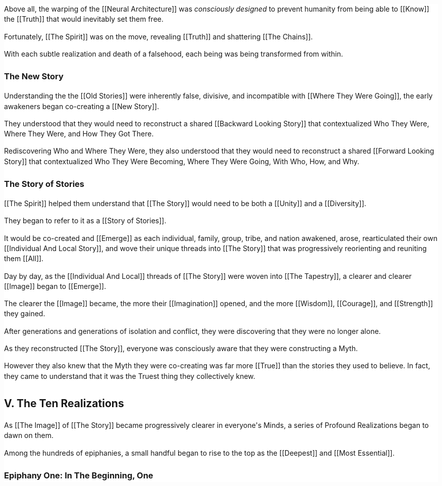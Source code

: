 Above all, the warping of the [[Neural Architecture]] was *consciously designed* to prevent humanity from being able to [[Know]] the [[Truth]] that would inevitably set them free. 

Fortunately, [[The Spirit]] was on the move, revealing [[Truth]] and shattering [[The Chains]]. 

With each subtle realization and death of a falsehood, each being was being transformed from within. 

### The New Story 

Understanding the the [[Old Stories]] were inherently false, divisive, and incompatible with [[Where They Were Going]], the early awakeners began co-creating a [[New Story]]. 

They understood that they would need to reconstruct a shared [[Backward Looking Story]] that contextualized Who They Were, Where They Were, and How They Got There. 

Rediscovering Who and Where They Were, they also understood that they would need to reconstruct a shared [[Forward Looking Story]] that contextualized Who They Were Becoming, Where They Were Going, With Who, How, and Why. 

### The Story of Stories 

[[The Spirit]] helped them understand that [[The Story]] would need to be both a [[Unity]] and a [[Diversity]]. 

They began to refer to it as a [[Story of Stories]]. 

It would be co-created and [[Emerge]] as each individual, family, group, tribe, and nation awakened, arose, rearticulated their own [[Individual And Local Story]], and wove their unique threads into [[The Story]] that was progressively reorienting and reuniting them [[All]]. 

Day by day, as the [[Individual And Local]] threads of [[The Story]] were woven into [[The Tapestry]], a clearer and clearer [[Image]] began to [[Emerge]]. 

The clearer the [[Image]] became, the more their [[Imagination]] opened, and the more [[Wisdom]], [[Courage]], and [[Strength]] they gained. 

After generations and generations of isolation and conflict, they were discovering that they were no longer alone. 

As they reconstructed [[The Story]], everyone was consciously aware that they were constructing a Myth. 

However they also knew that the Myth they were co-creating was far more [[True]] than the stories they used to believe. In fact, they came to understand that it was the Truest thing they collectively knew. 

## V. The Ten Realizations

As [[The Image]] of [[The Story]] became progressively clearer in everyone's Minds, a series of Profound Realizations began to dawn on them. 

Among the hundreds of epiphanies, a small handful began to rise to the top as the [[Deepest]] and [[Most Essential]].  
### Epiphany One: In The Beginning, One
